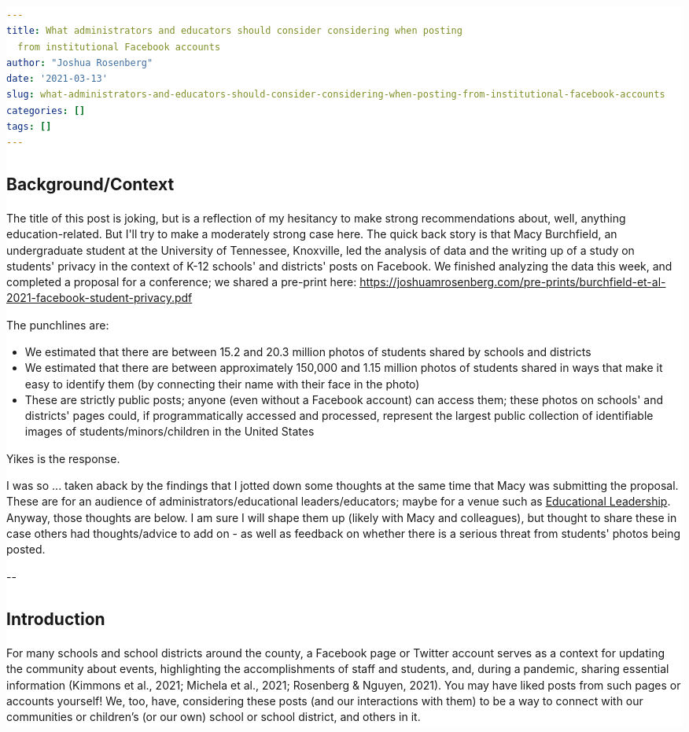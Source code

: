 ```yaml
---
title: What administrators and educators should consider considering when posting
  from institutional Facebook accounts
author: "Joshua Rosenberg"
date: '2021-03-13'
slug: what-administrators-and-educators-should-consider-considering-when-posting-from-institutional-facebook-accounts
categories: []
tags: []
---
```


## Background/Context

The title of this post is joking, but is a reflection of my hesitancy to make strong
recommendations about, well, anything education-related. But I'll try to make a 
moderately strong case here. The quick back story is that Macy Burchfield, an undergraduate
student at the University of Tennessee, Knoxville, led the analysis of data and the
writing up of a study on students' privacy in the context of K-12 schools' and districts'
posts on Facebook. We finished analyzing the data this week, and completed a proposal 
for a conference; we shared a pre-print here: https://joshuamrosenberg.com/pre-prints/burchfield-et-al-2021-facebook-student-privacy.pdf

The punchlines are:

- We estimated that there are between 15.2 and 20.3 million photos of students shared by schools and districts 
- We estimated that there are between approximately 150,000 and 1.15 million photos of students shared
in ways that make it easy to identify them (by connecting their name with their face in the photo)
- These are strictly public posts; anyone (even without a Facebook account) can access them; these 
photos on schools' and districts' pages could, if programmatically accessed and processed, 
represent the largest public collection of identifiable images of students/minors/children in the United States

Yikes is the response.

I was so ... taken aback by the findings that I jotted down some thoughts at the same time
that Macy was submitting the proposal. These are for an audience of administrators/educational
leaders/educators; maybe for a venue such as [Educational Leadership](http://www.ascd.org/publications/educational-leadership.aspx). Anyway,
those thoughts are below. I am sure I will shape them up (likely with Macy and colleagues), 
but thought to share these in case others had thoughts/advice to add on - as well
as feedback on whether there is a serious threat from students' photos being posted.

--

## Introduction

For many schools and school districts around the county, a Facebook page or Twitter account serves as a context for updating the community about events, highlighting the accomplishments of staff and students, and, during a pandemic, sharing essential information (Kimmons et al., 2021; Michela et al., 2021; Rosenberg & Nguyen, 2021). You may have liked posts from such pages or accounts yourself! We, too, have, considering these posts (and our interactions with them) to be a way to connect with our communities or children’s (or our own) school or school district, and others in it.
